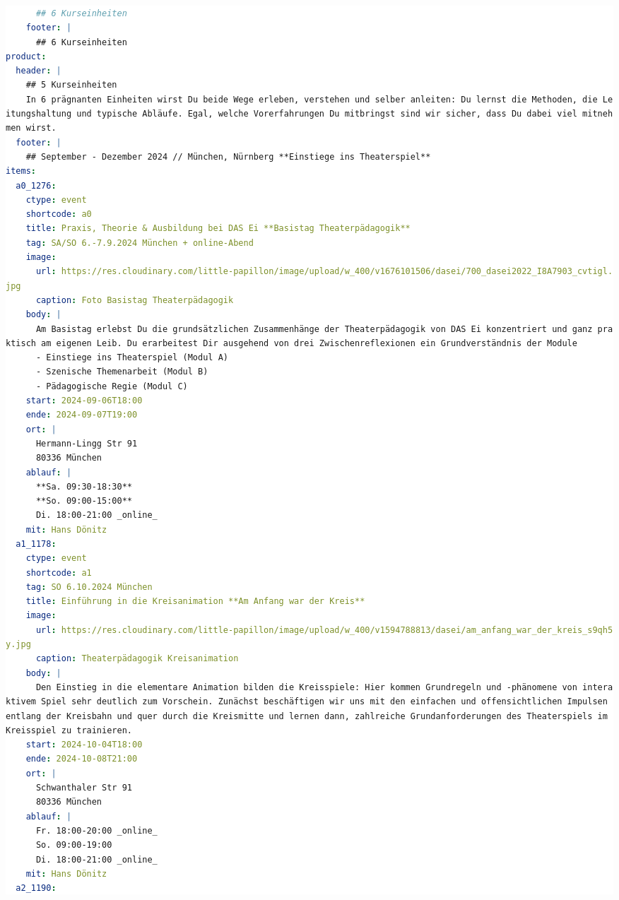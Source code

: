 ```yaml
      ## 6 Kurseinheiten
    footer: |
      ## 6 Kurseinheiten         
product:
  header: |
    ## 5 Kurseinheiten
    In 6 prägnanten Einheiten wirst Du beide Wege erleben, verstehen und selber anleiten: Du lernst die Methoden, die Leitungshaltung und typische Abläufe. Egal, welche Vorerfahrungen Du mitbringst sind wir sicher, dass Du dabei viel mitnehmen wirst.
  footer: |
    ## September - Dezember 2024 // München, Nürnberg **Einstiege ins Theaterspiel**
items:
  a0_1276:
    ctype: event
    shortcode: a0
    title: Praxis, Theorie & Ausbildung bei DAS Ei **Basistag Theaterpädagogik**
    tag: SA/SO 6.-7.9.2024 München + online-Abend
    image:
      url: https://res.cloudinary.com/little-papillon/image/upload/w_400/v1676101506/dasei/700_dasei2022_I8A7903_cvtigl.jpg
      caption: Foto Basistag Theaterpädagogik
    body: |
      Am Basistag erlebst Du die grundsätzlichen Zusammenhänge der Theaterpädagogik von DAS Ei konzentriert und ganz praktisch am eigenen Leib. Du erarbeitest Dir ausgehend von drei Zwischenreflexionen ein Grundverständnis der Module
      - Einstiege ins Theaterspiel (Modul A)
      - Szenische Themenarbeit (Modul B)
      - Pädagogische Regie (Modul C)
    start: 2024-09-06T18:00
    ende: 2024-09-07T19:00
    ort: |
      Hermann-Lingg Str 91
      80336 München
    ablauf: |
      **Sa. 09:30-18:30**
      **So. 09:00-15:00**
      Di. 18:00-21:00 _online_
    mit: Hans Dönitz
  a1_1178:
    ctype: event
    shortcode: a1
    tag: SO 6.10.2024 München
    title: Einführung in die Kreisanimation **Am Anfang war der Kreis**
    image:
      url: https://res.cloudinary.com/little-papillon/image/upload/w_400/v1594788813/dasei/am_anfang_war_der_kreis_s9qh5y.jpg
      caption: Theaterpädagogik Kreisanimation
    body: |
      Den Einstieg in die elementare Animation bilden die Kreisspiele: Hier kommen Grundregeln und -phänomene von interaktivem Spiel sehr deutlich zum Vorschein. Zunächst beschäftigen wir uns mit den einfachen und offensichtlichen Impulsen entlang der Kreisbahn und quer durch die Kreismitte und lernen dann, zahlreiche Grundanforderungen des Theaterspiels im Kreisspiel zu trainieren.
    start: 2024-10-04T18:00
    ende: 2024-10-08T21:00
    ort: |
      Schwanthaler Str 91
      80336 München
    ablauf: |
      Fr. 18:00-20:00 _online_
      So. 09:00-19:00
      Di. 18:00-21:00 _online_
    mit: Hans Dönitz
  a2_1190:
```